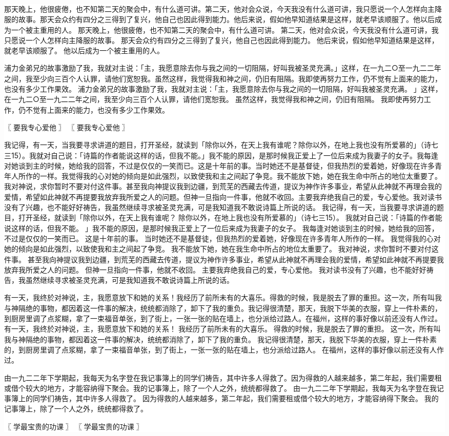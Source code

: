 那天晚上，他很疲倦，也不知第二天的聚会中，有什么道可讲。第二天，他对会众说，今天我没有什么道可讲，我只愿说一个人怎样向主降服的故事。那天会众约有四分之三得到了复兴，他自己也因此得到能力。他后来说，假如他早知道结果是这样，就老早该顺服了。他以后成为一个被主重用的人。
那天晚上，他很疲倦，也不知第二天的聚会中，有什么道可讲。
第二天，他对会众说，今天我没有什么道可讲，我只愿说一个人怎样向主降服的故事。
那天会众约有四分之三得到了复兴，他自己也因此得到能力。
他后来说，假如他早知道结果是这样，就老早该顺服了。
他以后成为一个被主重用的人。

浦力金弟兄的故事激励了我，我就对主说：「主，我愿意除去你与我之间的一切阻隔，好叫我被圣灵充满。」这样，在一九二○至一九二二年之间，我至少向三百个人认罪，请他们宽恕我。虽然这样，我觉得我和神之间，仍旧有阻隔。我即使再努力工作，仍不觉有上面来的能力，也没有多少工作果效。
浦力金弟兄的故事激励了我，我就对主说：「主，我愿意除去你与我之间的一切阻隔，好叫我被圣灵充满。
」这样，在一九二○至一九二二年之间，我至少向三百个人认罪，请他们宽恕我。
虽然这样，我觉得我和神之间，仍旧有阻隔。
我即使再努力工作，仍不觉有上面来的能力，也没有多少工作果效。

〖 要我专心爱他 〗
〖 要我专心爱他 〗

我记得，有一天，当我要寻求讲道的题目，打开圣经，就读到「除你以外，在天上我有谁呢？除你以外，在地上我也没有所爱慕的」（诗七三15）。我就对自己说：「诗篇的作者能说这样的话，但我不能。」我不能的原因，是那时候我正爱上了一位后来成为我妻子的女子。我每逢对她谈到主的时候，她给我的回答，不过是仅仅的一笑而已。这是十年前的事。当时她还不是基督徒，但我热烈的爱着她，好像现在许多青年人所作的一样。我觉得我的心对她的倾向是如此强烈，以致使我和主之间起了争竞。我不能放下她，她在我生命中所占的地位太重要了。我对神说，求你暂时不要对付这件事。甚至我向神提议我到边疆，到荒芜的西藏去传道，提议为神作许多事业，希望从此神就不再理会我的爱情，希望如此神就不再提要我放弃我所爱之人的问题。但神一旦指向一件事，他就不收回。主要我弃绝我自己的爱，专心爱他。我对读书没有了兴趣，也不能好好祷告，我虽然继续寻求被圣灵充满，可是我知道我不敢说诗篇上所说的话。
我记得，有一天，当我要寻求讲道的题目，打开圣经，就读到「除你以外，在天上我有谁呢？
除你以外，在地上我也没有所爱慕的」（诗七三15）。
我就对自己说：「诗篇的作者能说这样的话，但我不能。
」我不能的原因，是那时候我正爱上了一位后来成为我妻子的女子。
我每逢对她谈到主的时候，她给我的回答，不过是仅仅的一笑而已。
这是十年前的事。
当时她还不是基督徒，但我热烈的爱着她，好像现在许多青年人所作的一样。
我觉得我的心对她的倾向是如此强烈，以致使我和主之间起了争竞。
我不能放下她，她在我生命中所占的地位太重要了。
我对神说，求你暂时不要对付这件事。
甚至我向神提议我到边疆，到荒芜的西藏去传道，提议为神作许多事业，希望从此神就不再理会我的爱情，希望如此神就不再提要我放弃我所爱之人的问题。
但神一旦指向一件事，他就不收回。
主要我弃绝我自己的爱，专心爱他。
我对读书没有了兴趣，也不能好好祷告，我虽然继续寻求被圣灵充满，可是我知道我不敢说诗篇上所说的话。

有一天，我终於对神说，主，我愿意放下和她的关系！我经历了前所未有的大喜乐。得救的时候，我是脱去了罪的重担。这一次，所有叫我与神隔绝的事物，都因着这一件事的解决，统统都消除了，卸下了我的重负。我记得很清楚，那天，我脱下华美的衣服，穿上一件朴素的，到厨房里调了点浆糊，拿了一束福音单张，到了街上，一张一张的贴在墙上，也分派给过路人。在福州，这样的事好像以前还没有人作过。
有一天，我终於对神说，主，我愿意放下和她的关系！
我经历了前所未有的大喜乐。
得救的时候，我是脱去了罪的重担。
这一次，所有叫我与神隔绝的事物，都因着这一件事的解决，统统都消除了，卸下了我的重负。
我记得很清楚，那天，我脱下华美的衣服，穿上一件朴素的，到厨房里调了点浆糊，拿了一束福音单张，到了街上，一张一张的贴在墙上，也分派给过路人。
在福州，这样的事好像以前还没有人作过。

由一九二二年下学期起，我每天为名字登在我记事簿上的同学们祷告，其中许多人得救了。因为得救的人越来越多，第二年起，我们需要租或借个较大的地方，才能容纳得下聚会。我的记事簿上，除了一个人之外，统统都得救了。
由一九二二年下学期起，我每天为名字登在我记事簿上的同学们祷告，其中许多人得救了。
因为得救的人越来越多，第二年起，我们需要租或借个较大的地方，才能容纳得下聚会。
我的记事簿上，除了一个人之外，统统都得救了。

〖 学最宝贵的功课 〗
〖 学最宝贵的功课 〗
